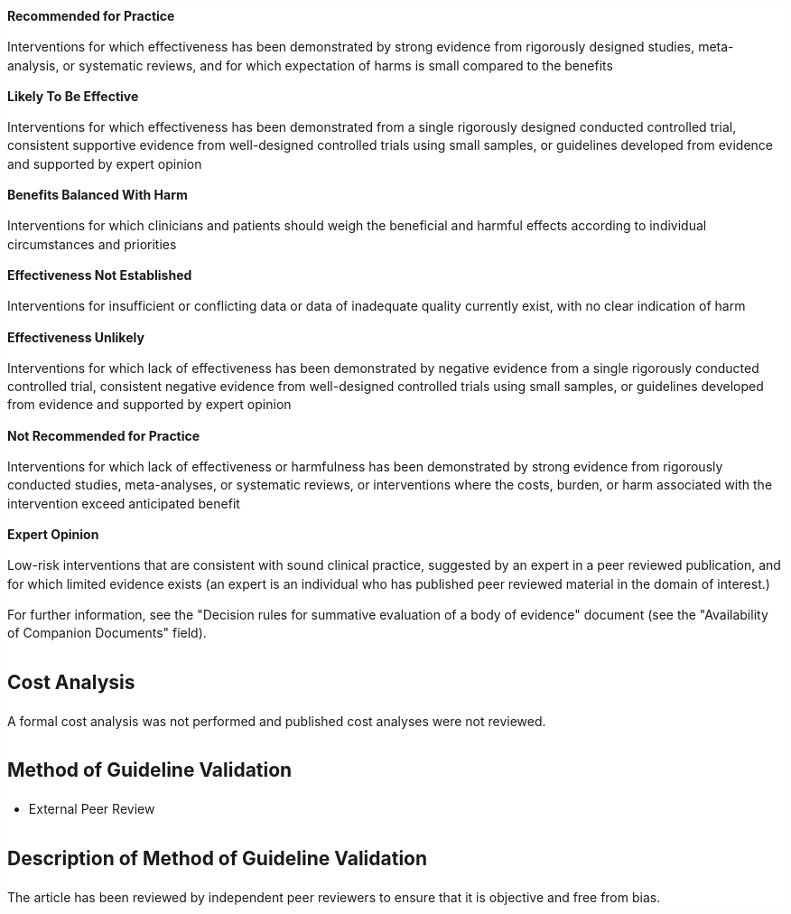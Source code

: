  **Recommended for Practice**

Interventions for which effectiveness has been demonstrated by strong evidence from rigorously designed studies, meta-analysis, or systematic reviews, and for which expectation of harms is small compared to the benefits

**Likely To Be Effective**

Interventions for which effectiveness has been demonstrated from a single rigorously designed conducted controlled trial, consistent supportive evidence from well-designed controlled trials using small samples, or guidelines developed from evidence and supported by expert opinion 

**Benefits Balanced With Harm**

Interventions for which clinicians and patients should weigh the beneficial and harmful effects according to individual circumstances and priorities

**Effectiveness Not Established**

Interventions for insufficient or conflicting data or data of inadequate quality currently exist, with no clear indication of harm

**Effectiveness Unlikely**

Interventions for which lack of effectiveness has been demonstrated by negative evidence from a single rigorously conducted controlled trial, consistent negative evidence from well-designed controlled trials using small samples, or guidelines developed from evidence and supported by expert opinion

**Not Recommended for Practice**

Interventions for which lack of effectiveness or harmfulness has been demonstrated by strong evidence from rigorously conducted studies, meta-analyses, or systematic reviews, or interventions where the costs, burden, or harm associated with the intervention exceed anticipated benefit

**Expert Opinion**

Low-risk interventions that are consistent with sound clinical practice, suggested by an expert in a peer reviewed publication, and for which limited evidence exists (an expert is an individual who has published peer reviewed material in the domain of interest.)

For further information, see the "Decision rules for summative evaluation of a body of evidence" document (see the "Availability of Companion Documents" field). 

## Cost Analysis



A formal cost analysis was not performed and published cost analyses were not reviewed.

## Method of Guideline Validation

- External Peer Review

## Description of Method of Guideline Validation



The article has been reviewed by independent peer reviewers to ensure that it is objective and free from bias.

